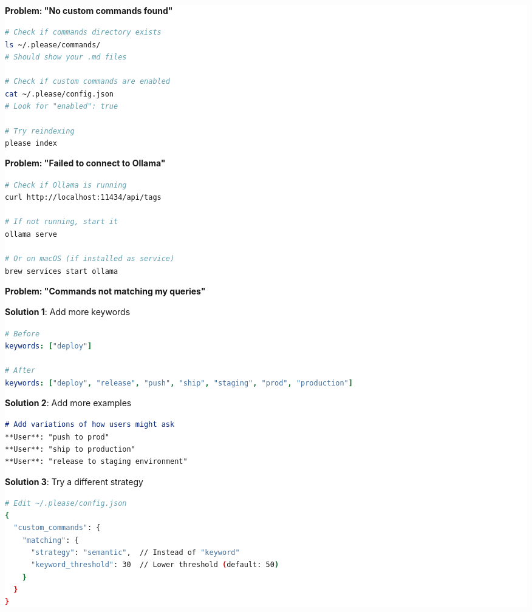 **Problem: "No custom commands found"**

```bash
# Check if commands directory exists
ls ~/.please/commands/
# Should show your .md files

# Check if custom commands are enabled
cat ~/.please/config.json
# Look for "enabled": true

# Try reindexing
please index
```

**Problem: "Failed to connect to Ollama"**

```bash
# Check if Ollama is running
curl http://localhost:11434/api/tags

# If not running, start it
ollama serve

# Or on macOS (if installed as service)
brew services start ollama
```

**Problem: "Commands not matching my queries"**

**Solution 1**: Add more keywords
```yaml
# Before
keywords: ["deploy"]

# After
keywords: ["deploy", "release", "push", "ship", "staging", "prod", "production"]
```

**Solution 2**: Add more examples
```markdown
# Add variations of how users might ask
**User**: "push to prod"
**User**: "ship to production"
**User**: "release to staging environment"
```

**Solution 3**: Try a different strategy
```bash
# Edit ~/.please/config.json
{
  "custom_commands": {
    "matching": {
      "strategy": "semantic",  // Instead of "keyword"
      "keyword_threshold": 30  // Lower threshold (default: 50)
    }
  }
}
```
